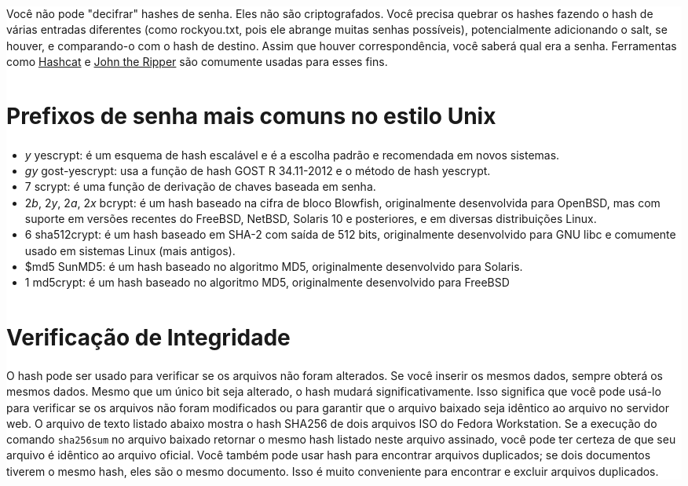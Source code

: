 Você não pode "decifrar" hashes de senha. Eles não são criptografados. Você precisa quebrar os hashes fazendo o hash de várias entradas diferentes (como rockyou.txt, pois ele abrange muitas senhas possíveis), potencialmente adicionando o salt, se houver, e comparando-o com o hash de destino. Assim que houver correspondência, você saberá qual era a senha. Ferramentas como [Hashcat](https://hashcat.net/wiki/doku.php?id=example_hashes) e [John the Ripper](https://www.openwall.com/john/) são comumente usadas para esses fins.

# Prefixos de senha mais comuns no estilo Unix

* $y$ yescrypt: é um esquema de hash escalável e é a escolha padrão e recomendada em novos sistemas.
* $gy$ gost-yescrypt: usa a função de hash GOST R 34.11-2012 e o método de hash yescrypt.
* $7$ scrypt: é uma função de derivação de chaves baseada em senha.
* $2b$, $2y$, $2a$, $2x$ bcrypt: é um hash baseado na cifra de bloco Blowfish, originalmente desenvolvida para OpenBSD, mas com suporte em versões recentes do FreeBSD, NetBSD, Solaris 10 e posteriores, e em diversas distribuições Linux.
* $6$ sha512crypt: é um hash baseado em SHA-2 com saída de 512 bits, originalmente desenvolvido para GNU libc e comumente usado em sistemas Linux (mais antigos).
* $md5 SunMD5: é um hash baseado no algoritmo MD5, originalmente desenvolvido para Solaris.
* $1$ md5crypt: é um hash baseado no algoritmo MD5, originalmente desenvolvido para FreeBSD

# Verificação de Integridade
O hash pode ser usado para verificar se os arquivos não foram alterados. Se você inserir os mesmos dados, sempre obterá os mesmos dados. Mesmo que um único bit seja alterado, o hash mudará significativamente. Isso significa que você pode usá-lo para verificar se os arquivos não foram modificados ou para garantir que o arquivo baixado seja idêntico ao arquivo no servidor web. O arquivo de texto listado abaixo mostra o hash SHA256 de dois arquivos ISO do Fedora Workstation. Se a execução do comando ```sha256sum``` no arquivo baixado retornar o mesmo hash listado neste arquivo assinado, você pode ter certeza de que seu arquivo é idêntico ao arquivo oficial.
Você também pode usar hash para encontrar arquivos duplicados; se dois documentos tiverem o mesmo hash, eles são o mesmo documento. Isso é muito conveniente para encontrar e excluir arquivos duplicados.
















